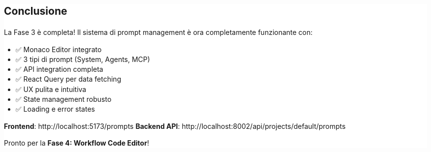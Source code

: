 ## Conclusione

La Fase 3 è completa! Il sistema di prompt management è ora completamente funzionante con:
- ✅ Monaco Editor integrato
- ✅ 3 tipi di prompt (System, Agents, MCP)
- ✅ API integration completa
- ✅ React Query per data fetching
- ✅ UX pulita e intuitiva
- ✅ State management robusto
- ✅ Loading e error states

**Frontend**: http://localhost:5173/prompts
**Backend API**: http://localhost:8002/api/projects/default/prompts

Pronto per la **Fase 4: Workflow Code Editor**!
